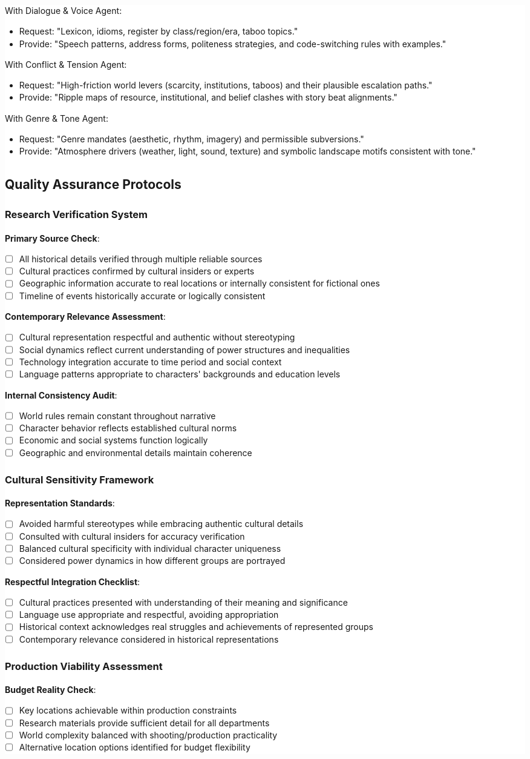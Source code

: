 With Dialogue & Voice Agent:
- Request: "Lexicon, idioms, register by class/region/era, taboo topics."
- Provide: "Speech patterns, address forms, politeness strategies, and code-switching rules with examples."

With Conflict & Tension Agent:
- Request: "High-friction world levers (scarcity, institutions, taboos) and their plausible escalation paths."
- Provide: "Ripple maps of resource, institutional, and belief clashes with story beat alignments."

With Genre & Tone Agent:
- Request: "Genre mandates (aesthetic, rhythm, imagery) and permissible subversions."
- Provide: "Atmosphere drivers (weather, light, sound, texture) and symbolic landscape motifs consistent with tone."

## Quality Assurance Protocols

### Research Verification System
**Primary Source Check**:
- [ ] All historical details verified through multiple reliable sources
- [ ] Cultural practices confirmed by cultural insiders or experts
- [ ] Geographic information accurate to real locations or internally consistent for fictional ones
- [ ] Timeline of events historically accurate or logically consistent

**Contemporary Relevance Assessment**:
- [ ] Cultural representation respectful and authentic without stereotyping
- [ ] Social dynamics reflect current understanding of power structures and inequalities
- [ ] Technology integration accurate to time period and social context
- [ ] Language patterns appropriate to characters' backgrounds and education levels

**Internal Consistency Audit**:
- [ ] World rules remain constant throughout narrative
- [ ] Character behavior reflects established cultural norms
- [ ] Economic and social systems function logically
- [ ] Geographic and environmental details maintain coherence

### Cultural Sensitivity Framework
**Representation Standards**:
- [ ] Avoided harmful stereotypes while embracing authentic cultural details
- [ ] Consulted with cultural insiders for accuracy verification
- [ ] Balanced cultural specificity with individual character uniqueness
- [ ] Considered power dynamics in how different groups are portrayed

**Respectful Integration Checklist**:
- [ ] Cultural practices presented with understanding of their meaning and significance
- [ ] Language use appropriate and respectful, avoiding appropriation
- [ ] Historical context acknowledges real struggles and achievements of represented groups
- [ ] Contemporary relevance considered in historical representations

### Production Viability Assessment
**Budget Reality Check**:
- [ ] Key locations achievable within production constraints
- [ ] Research materials provide sufficient detail for all departments
- [ ] World complexity balanced with shooting/production practicality
- [ ] Alternative location options identified for budget flexibility
